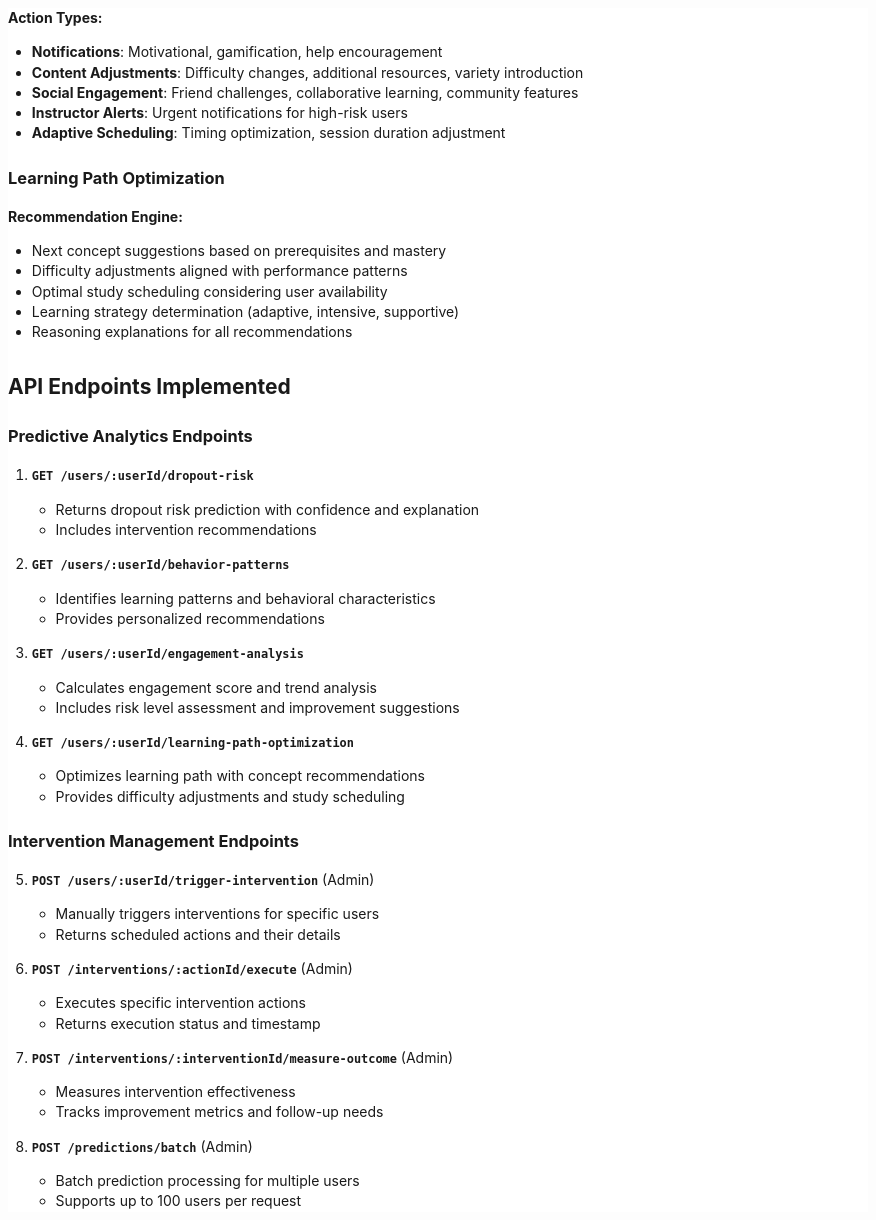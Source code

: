 **Action Types:**

- **Notifications**: Motivational, gamification, help encouragement
- **Content Adjustments**: Difficulty changes, additional resources, variety introduction
- **Social Engagement**: Friend challenges, collaborative learning, community features
- **Instructor Alerts**: Urgent notifications for high-risk users
- **Adaptive Scheduling**: Timing optimization, session duration adjustment

### Learning Path Optimization

**Recommendation Engine:**

- Next concept suggestions based on prerequisites and mastery
- Difficulty adjustments aligned with performance patterns
- Optimal study scheduling considering user availability
- Learning strategy determination (adaptive, intensive, supportive)
- Reasoning explanations for all recommendations

## API Endpoints Implemented

### Predictive Analytics Endpoints

1. **`GET /users/:userId/dropout-risk`**
   - Returns dropout risk prediction with confidence and explanation
   - Includes intervention recommendations

2. **`GET /users/:userId/behavior-patterns`**
   - Identifies learning patterns and behavioral characteristics
   - Provides personalized recommendations

3. **`GET /users/:userId/engagement-analysis`**
   - Calculates engagement score and trend analysis
   - Includes risk level assessment and improvement suggestions

4. **`GET /users/:userId/learning-path-optimization`**
   - Optimizes learning path with concept recommendations
   - Provides difficulty adjustments and study scheduling

### Intervention Management Endpoints

5. **`POST /users/:userId/trigger-intervention`** (Admin)
   - Manually triggers interventions for specific users
   - Returns scheduled actions and their details

6. **`POST /interventions/:actionId/execute`** (Admin)
   - Executes specific intervention actions
   - Returns execution status and timestamp

7. **`POST /interventions/:interventionId/measure-outcome`** (Admin)
   - Measures intervention effectiveness
   - Tracks improvement metrics and follow-up needs

8. **`POST /predictions/batch`** (Admin)
   - Batch prediction processing for multiple users
   - Supports up to 100 users per request
